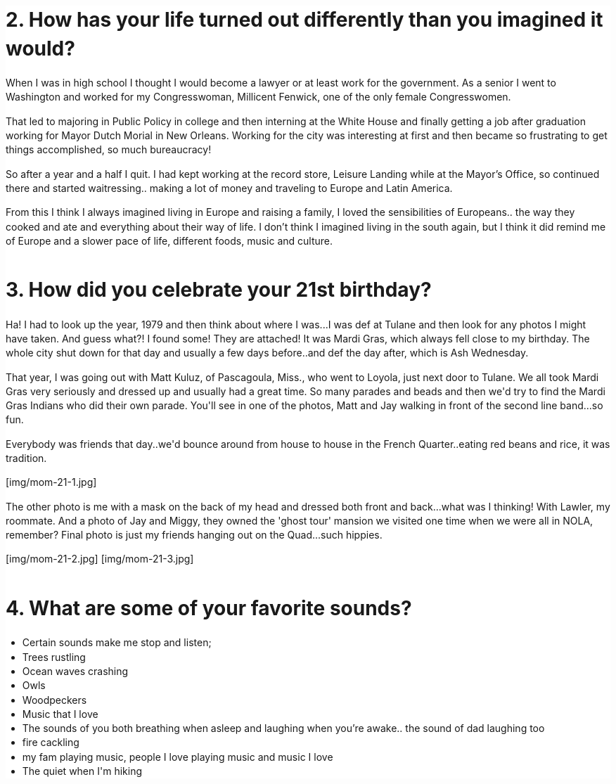 # 2. How has your life turned out differently than you imagined it would?

When I was in high school I thought I would become a lawyer or at least work for the government. As a senior I went to Washington and worked for my Congresswoman, Millicent Fenwick, one of the only female Congresswomen.

That led to majoring in Public Policy in college and then interning at the White House and finally getting a job after graduation working for Mayor Dutch Morial in New Orleans. Working for the city was interesting at first and then became so frustrating to get things accomplished, so much bureaucracy!

So after a year and a half I quit. I had kept working at the record store, Leisure Landing while at the Mayor’s Office, so continued there and started waitressing.. making a lot of money and traveling to Europe and Latin America.

From this I think I always imagined living in Europe and raising a family, I loved the sensibilities of Europeans.. the way they cooked and ate and everything about their way of life. I don’t think I imagined living in the south again, but I think it did remind me of Europe and a slower pace of life, different foods, music and culture.

# 3. How did you celebrate your 21st birthday?
Ha!
I had to look up the year, 1979 and then think about where I was...I was def at Tulane and then look for any photos I might have taken. And guess what?! I found some! They are attached!
It was Mardi Gras, which always fell close to my birthday. The whole city shut down for that day and usually a few days before..and def the day after, which is Ash Wednesday.

That year, I was going out with Matt Kuluz, of Pascagoula, Miss., who went to Loyola, just next door to Tulane. We all took Mardi Gras very seriously and dressed up and usually had a great time. So many parades and beads and then we'd try to find the Mardi Gras Indians who did their own parade. You'll see in one of the photos, Matt and Jay walking in front of the second line band...so fun.

Everybody was friends that day..we'd bounce around from house to house in the French Quarter..eating red beans and rice, it was tradition.

[img/mom-21-1.jpg]

The other photo is me with a mask on the back of my head and dressed both front and back...what was I thinking! With Lawler, my roommate. And a photo of Jay and Miggy, they owned the 'ghost tour' mansion we visited one time when we were all in NOLA, remember? Final photo is just my friends hanging out on the Quad...such hippies.

[img/mom-21-2.jpg]
[img/mom-21-3.jpg]

# 4. What are some of your favorite sounds?
- Certain sounds make me stop and listen;
- Trees rustling
- Ocean waves crashing
- Owls
- Woodpeckers
- Music that I love
- The sounds of you both breathing when asleep and laughing when you’re awake.. the sound of dad laughing too
- fire cackling
- my fam playing music, people I love playing music and music I love
- The quiet when I'm hiking

